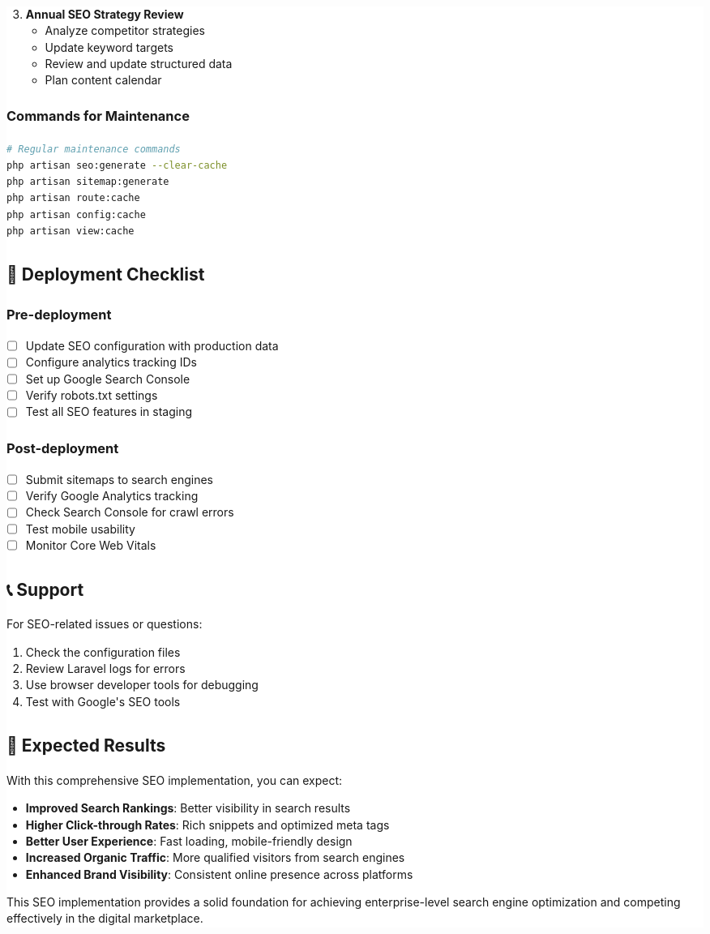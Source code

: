 3. **Annual SEO Strategy Review**
   - Analyze competitor strategies
   - Update keyword targets
   - Review and update structured data
   - Plan content calendar

### Commands for Maintenance
```bash
# Regular maintenance commands
php artisan seo:generate --clear-cache
php artisan sitemap:generate
php artisan route:cache
php artisan config:cache
php artisan view:cache
```

## 🚀 Deployment Checklist

### Pre-deployment
- [ ] Update SEO configuration with production data
- [ ] Configure analytics tracking IDs
- [ ] Set up Google Search Console
- [ ] Verify robots.txt settings
- [ ] Test all SEO features in staging

### Post-deployment
- [ ] Submit sitemaps to search engines
- [ ] Verify Google Analytics tracking
- [ ] Check Search Console for crawl errors
- [ ] Test mobile usability
- [ ] Monitor Core Web Vitals

## 📞 Support

For SEO-related issues or questions:
1. Check the configuration files
2. Review Laravel logs for errors
3. Use browser developer tools for debugging
4. Test with Google's SEO tools

## 🎉 Expected Results

With this comprehensive SEO implementation, you can expect:
- **Improved Search Rankings**: Better visibility in search results
- **Higher Click-through Rates**: Rich snippets and optimized meta tags
- **Better User Experience**: Fast loading, mobile-friendly design
- **Increased Organic Traffic**: More qualified visitors from search engines
- **Enhanced Brand Visibility**: Consistent online presence across platforms

This SEO implementation provides a solid foundation for achieving enterprise-level search engine optimization and competing effectively in the digital marketplace.
